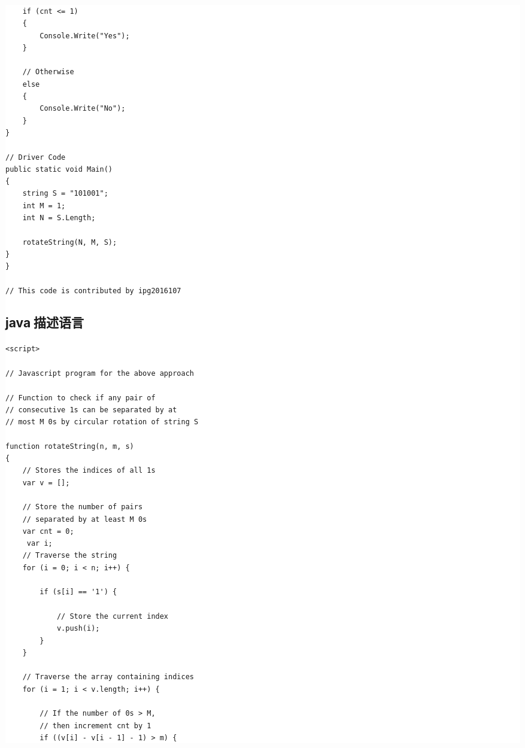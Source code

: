 ```
    if (cnt <= 1)
    {
        Console.Write("Yes");
    }

    // Otherwise
    else
    {
        Console.Write("No");
    }
}

// Driver Code
public static void Main()
{
    string S = "101001";
    int M = 1;
    int N = S.Length;

    rotateString(N, M, S);
}
}

// This code is contributed by ipg2016107
```

## java 描述语言

```
<script>

// Javascript program for the above approach

// Function to check if any pair of
// consecutive 1s can be separated by at
// most M 0s by circular rotation of string S

function rotateString(n, m, s)
{
    // Stores the indices of all 1s
    var v = [];

    // Store the number of pairs
    // separated by at least M 0s
    var cnt = 0;
     var i;
    // Traverse the string
    for (i = 0; i < n; i++) {

        if (s[i] == '1') {

            // Store the current index
            v.push(i);
        }
    }

    // Traverse the array containing indices
    for (i = 1; i < v.length; i++) {

        // If the number of 0s > M,
        // then increment cnt by 1
        if ((v[i] - v[i - 1] - 1) > m) {

```